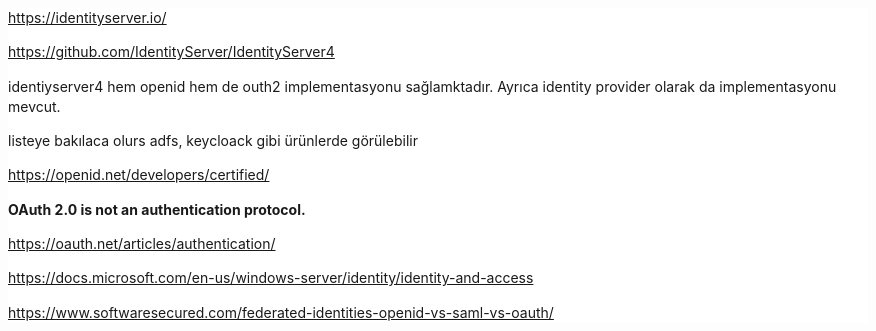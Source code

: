 https://identityserver.io/

https://github.com/IdentityServer/IdentityServer4

identiyserver4 hem openid hem de outh2 implementasyonu sağlamktadır. Ayrıca identity provider olarak da implementasyonu mevcut.

listeye bakılaca olurs adfs, keycloack gibi ürünlerde görülebilir

https://openid.net/developers/certified/

**OAuth 2.0 is not an authentication protocol.**

https://oauth.net/articles/authentication/


https://docs.microsoft.com/en-us/windows-server/identity/identity-and-access


https://www.softwaresecured.com/federated-identities-openid-vs-saml-vs-oauth/
